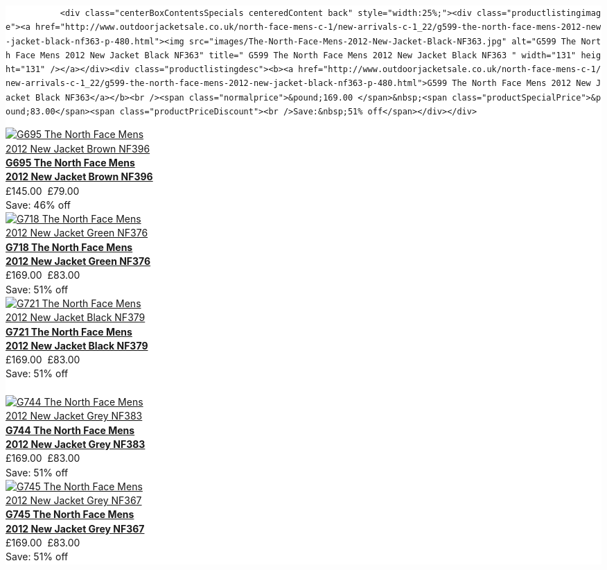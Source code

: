 			   <div class="centerBoxContentsSpecials centeredContent back" style="width:25%;"><div class="productlistingimage"><a href="http://www.outdoorjacketsale.co.uk/north-face-mens-c-1/new-arrivals-c-1_22/g599-the-north-face-mens-2012-new-jacket-black-nf363-p-480.html"><img src="images/The-North-Face-Mens-2012-New-Jacket-Black-NF363.jpg" alt="G599 The North Face Mens 2012 New Jacket Black NF363" title=" G599 The North Face Mens 2012 New Jacket Black NF363 " width="131" height="131" /></a></div><div class="productlistingdesc"><b><a href="http://www.outdoorjacketsale.co.uk/north-face-mens-c-1/new-arrivals-c-1_22/g599-the-north-face-mens-2012-new-jacket-black-nf363-p-480.html">G599 The North Face Mens 2012 New Jacket Black NF363</a></b><br /><span class="normalprice">&pound;169.00 </span>&nbsp;<span class="productSpecialPrice">&pound;83.00</span><span class="productPriceDiscount"><br />Save:&nbsp;51% off</span></div></div>
<div class="centerBoxContentsSpecials centeredContent back" style="width:25%;"><div class="productlistingimage"><a href="http://www.outdoorjacketsale.co.uk/north-face-mens-c-1/new-arrivals-c-1_22/g695-the-north-face-mens-2012-new-jacket-brown-nf396-p-481.html"><img src="images/The-North-Face-Mens-2012-New-Jacket-Brown-NF396.jpg" alt="G695 The North Face Mens 2012 New Jacket Brown NF396" title=" G695 The North Face Mens 2012 New Jacket Brown NF396 " width="131" height="131" /></a></div><div class="productlistingdesc"><b><a href="http://www.outdoorjacketsale.co.uk/north-face-mens-c-1/new-arrivals-c-1_22/g695-the-north-face-mens-2012-new-jacket-brown-nf396-p-481.html">G695 The North Face Mens 2012 New Jacket Brown NF396</a></b><br /><span class="normalprice">&pound;145.00 </span>&nbsp;<span class="productSpecialPrice">&pound;79.00</span><span class="productPriceDiscount"><br />Save:&nbsp;46% off</span></div></div>
<div class="centerBoxContentsSpecials centeredContent back" style="width:25%;"><div class="productlistingimage"><a href="http://www.outdoorjacketsale.co.uk/north-face-mens-c-1/new-arrivals-c-1_22/g718-the-north-face-mens-2012-new-jacket-green-nf376-p-482.html"><img src="images/The-North-Face-Mens-2012-New-Jacket-Green-NF376.jpg" alt="G718 The North Face Mens 2012 New Jacket Green NF376" title=" G718 The North Face Mens 2012 New Jacket Green NF376 " width="131" height="131" /></a></div><div class="productlistingdesc"><b><a href="http://www.outdoorjacketsale.co.uk/north-face-mens-c-1/new-arrivals-c-1_22/g718-the-north-face-mens-2012-new-jacket-green-nf376-p-482.html">G718 The North Face Mens 2012 New Jacket Green NF376</a></b><br /><span class="normalprice">&pound;169.00 </span>&nbsp;<span class="productSpecialPrice">&pound;83.00</span><span class="productPriceDiscount"><br />Save:&nbsp;51% off</span></div></div>
<div class="centerBoxContentsSpecials centeredContent back" style="width:25%;"><div class="productlistingimage"><a href="http://www.outdoorjacketsale.co.uk/north-face-mens-c-1/new-arrivals-c-1_22/g721-the-north-face-mens-2012-new-jacket-black-nf379-p-483.html"><img src="images/The-North-Face-Mens-2012-New-Jacket-Black-NF379.jpg" alt="G721 The North Face Mens 2012 New Jacket Black NF379" title=" G721 The North Face Mens 2012 New Jacket Black NF379 " width="131" height="131" /></a></div><div class="productlistingdesc"><b><a href="http://www.outdoorjacketsale.co.uk/north-face-mens-c-1/new-arrivals-c-1_22/g721-the-north-face-mens-2012-new-jacket-black-nf379-p-483.html">G721 The North Face Mens 2012 New Jacket Black NF379</a></b><br /><span class="normalprice">&pound;169.00 </span>&nbsp;<span class="productSpecialPrice">&pound;83.00</span><span class="productPriceDiscount"><br />Save:&nbsp;51% off</span></div></div>
			   <br class="clearBoth"/>
			   <div class="centerBoxContentsSpecials centeredContent back" style="width:25%;"><div class="productlistingimage"><a href="http://www.outdoorjacketsale.co.uk/north-face-mens-c-1/new-arrivals-c-1_22/g744-the-north-face-mens-2012-new-jacket-grey-nf383-p-484.html"><img src="images/The-North-Face-Mens-2012-New-Jacket-Grey-NF383.jpg" alt="G744 The North Face Mens 2012 New Jacket Grey NF383" title=" G744 The North Face Mens 2012 New Jacket Grey NF383 " width="131" height="131" /></a></div><div class="productlistingdesc"><b><a href="http://www.outdoorjacketsale.co.uk/north-face-mens-c-1/new-arrivals-c-1_22/g744-the-north-face-mens-2012-new-jacket-grey-nf383-p-484.html">G744 The North Face Mens 2012 New Jacket Grey NF383</a></b><br /><span class="normalprice">&pound;169.00 </span>&nbsp;<span class="productSpecialPrice">&pound;83.00</span><span class="productPriceDiscount"><br />Save:&nbsp;51% off</span></div></div>
<div class="centerBoxContentsSpecials centeredContent back" style="width:25%;"><div class="productlistingimage"><a href="http://www.outdoorjacketsale.co.uk/north-face-mens-c-1/new-arrivals-c-1_22/g745-the-north-face-mens-2012-new-jacket-grey-nf367-p-485.html"><img src="images/The-North-Face-Mens-2012-New-Jacket-Grey-NF367.jpg" alt="G745 The North Face Mens 2012 New Jacket Grey NF367" title=" G745 The North Face Mens 2012 New Jacket Grey NF367 " width="131" height="131" /></a></div><div class="productlistingdesc"><b><a href="http://www.outdoorjacketsale.co.uk/north-face-mens-c-1/new-arrivals-c-1_22/g745-the-north-face-mens-2012-new-jacket-grey-nf367-p-485.html">G745 The North Face Mens 2012 New Jacket Grey NF367</a></b><br /><span class="normalprice">&pound;169.00 </span>&nbsp;<span class="productSpecialPrice">&pound;83.00</span><span class="productPriceDiscount"><br />Save:&nbsp;51% off</span></div></div>